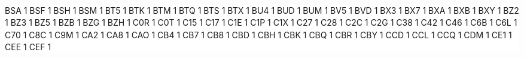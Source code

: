 BSA            1
BSF            1
BSH            1
BSM            1
BT5            1
BTK            1
BTM            1
BTQ            1
BTS            1
BTX            1
BU4            1
BUD            1
BUM            1
BV5            1
BVD            1
BX3            1
BX7            1
BXA            1
BXB            1
BXY            1
BZ2            1
BZ3            1
BZ5            1
BZB            1
BZG            1
BZH            1
C0R            1
C0T            1
C15            1
C17            1
C1E            1
C1P            1
C1X            1
C27            1
C28            1
C2C            1
C2G            1
C38            1
C42            1
C46            1
C6B            1
C6L            1
C70            1
C8C            1
C9M            1
CA2            1
CA8            1
CAO            1
CB4            1
CB7            1
CB8            1
CBD            1
CBH            1
CBK            1
CBQ            1
CBR            1
CBY            1
CCD            1
CCL            1
CCQ            1
CDM            1
CE1            1
CEE            1
CEF            1